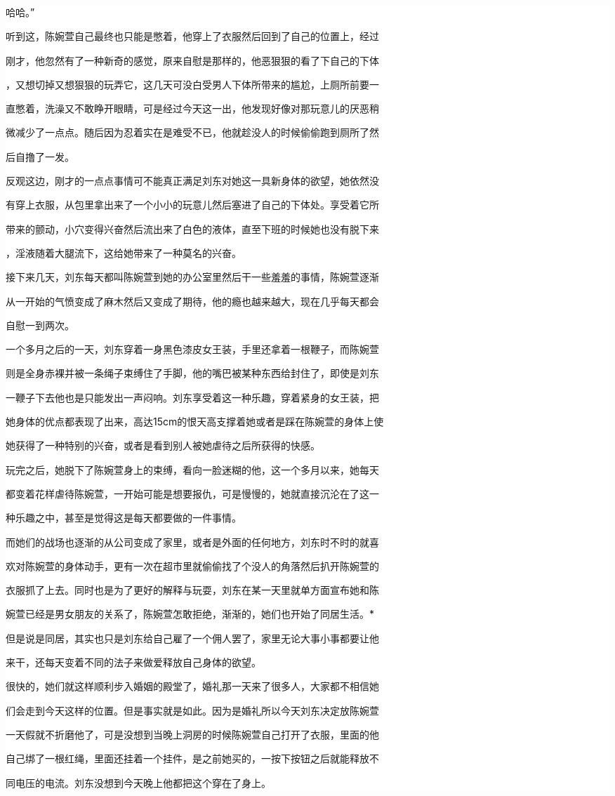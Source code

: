 哈哈。”

听到这，陈婉萱自己最终也只能是憋着，他穿上了衣服然后回到了自己的位置上，经过

刚才，他忽然有了一种新奇的感觉，原来自慰是那样的，他恶狠狠的看了下自己的下体

，又想切掉又想狠狠的玩弄它，这几天可没白受男人下体所带来的尴尬，上厕所前要一

直憋着，洗澡又不敢睁开眼睛，可是经过今天这一出，他发现好像对那玩意儿的厌恶稍

微减少了一点点。随后因为忍着实在是难受不已，他就趁没人的时候偷偷跑到厕所了然

后自撸了一发。

反观这边，刚才的一点点事情可不能真正满足刘东对她这一具新身体的欲望，她依然没

有穿上衣服，从包里拿出来了一个小小的玩意儿然后塞进了自己的下体处。享受着它所

带来的颤动，小穴变得兴奋然后流出来了白色的液体，直至下班的时候她也没有脱下来

，淫液随着大腿流下，这给她带来了一种莫名的兴奋。

接下来几天，刘东每天都叫陈婉萱到她的办公室里然后干一些羞羞的事情，陈婉萱逐渐

从一开始的气愤变成了麻木然后又变成了期待，他的瘾也越来越大，现在几乎每天都会

自慰一到两次。

一个多月之后的一天，刘东穿着一身黑色漆皮女王装，手里还拿着一根鞭子，而陈婉萱

则是全身赤裸并被一条绳子束缚住了手脚，他的嘴巴被某种东西给封住了，即使是刘东

一鞭子下去他也是只能发出一声闷响。刘东享受着这一种乐趣，穿着紧身的女王装，把

她身体的优点都表现了出来，高达15cm的恨天高支撑着她或者是踩在陈婉萱的身体上使

她获得了一种特别的兴奋，或者是看到别人被她虐待之后所获得的快感。

玩完之后，她脱下了陈婉萱身上的束缚，看向一脸迷糊的他，这一个多月以来，她每天

都变着花样虐待陈婉萱，一开始可能是想要报仇，可是慢慢的，她就直接沉沦在了这一

种乐趣之中，甚至是觉得这是每天都要做的一件事情。

而她们的战场也逐渐的从公司变成了家里，或者是外面的任何地方，刘东时不时的就喜

欢对陈婉萱的身体动手，更有一次在超市里就偷偷找了个没人的角落然后扒开陈婉萱的

衣服抓了上去。同时也是为了更好的解释与玩耍，刘东在某一天里就单方面宣布她和陈

婉萱已经是男女朋友的关系了，陈婉萱怎敢拒绝，渐渐的，她们也开始了同居生活。*

但是说是同居，其实也只是刘东给自己雇了一个佣人罢了，家里无论大事小事都要让他

来干，还每天变着不同的法子来做爱释放自己身体的欲望。

很快的，她们就这样顺利步入婚姻的殿堂了，婚礼那一天来了很多人，大家都不相信她

们会走到今天这样的位置。但是事实就是如此。因为是婚礼所以今天刘东决定放陈婉萱

一天假就不折磨他了，可是没想到当晚上洞房的时候陈婉萱自己打开了衣服，里面的他

自己绑了一根红绳，里面还挂着一个挂件，是之前她买的，一按下按钮之后就能释放不

同电压的电流。刘东没想到今天晚上他都把这个穿在了身上。
